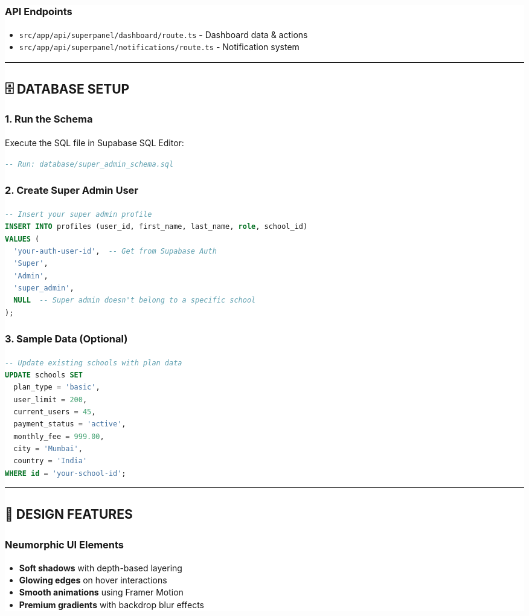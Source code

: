### **API Endpoints**
- `src/app/api/superpanel/dashboard/route.ts` - Dashboard data & actions
- `src/app/api/superpanel/notifications/route.ts` - Notification system

---

## 🗄️ DATABASE SETUP

### **1. Run the Schema**
Execute the SQL file in Supabase SQL Editor:
```sql
-- Run: database/super_admin_schema.sql
```

### **2. Create Super Admin User**
```sql
-- Insert your super admin profile
INSERT INTO profiles (user_id, first_name, last_name, role, school_id)
VALUES (
  'your-auth-user-id',  -- Get from Supabase Auth
  'Super',
  'Admin',
  'super_admin',
  NULL  -- Super admin doesn't belong to a specific school
);
```

### **3. Sample Data (Optional)**
```sql
-- Update existing schools with plan data
UPDATE schools SET 
  plan_type = 'basic',
  user_limit = 200,
  current_users = 45,
  payment_status = 'active',
  monthly_fee = 999.00,
  city = 'Mumbai',
  country = 'India'
WHERE id = 'your-school-id';
```

---

## 🎨 DESIGN FEATURES

### **Neumorphic UI Elements**
- **Soft shadows** with depth-based layering
- **Glowing edges** on hover interactions
- **Smooth animations** using Framer Motion
- **Premium gradients** with backdrop blur effects
